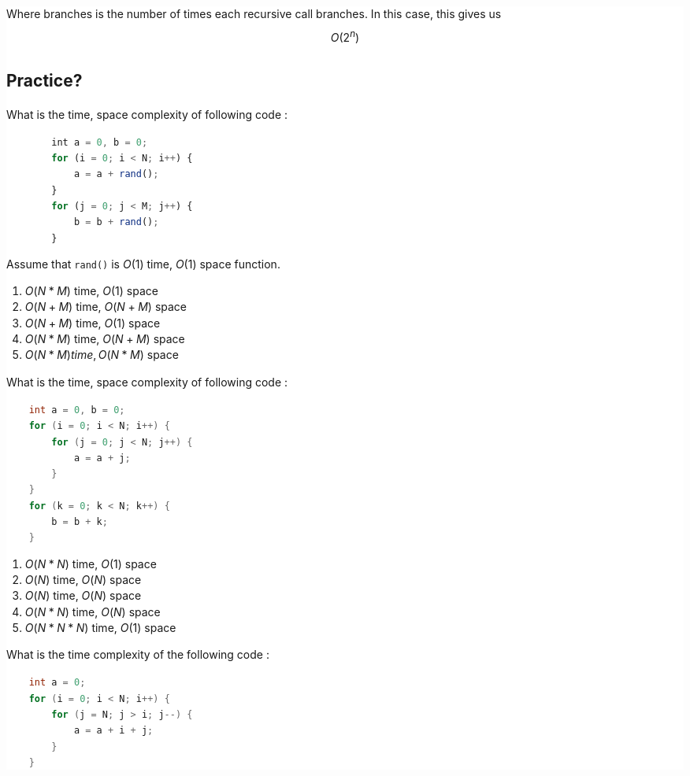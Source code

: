 Where branches is the number of times each recursive call branches. In this case, this gives us $$O(2^n)$$
     


## Practice?


What is the time, space complexity of following code :
```javascript
        int a = 0, b = 0;    
        for (i = 0; i < N; i++) {
            a = a + rand();  
        }
        for (j = 0; j < M; j++) {
            b = b + rand();
        }
```
Assume that `rand()` is $O(1)$ time, $O(1)$ space function.


1. $O(N * M)$ time, $O(1)$ space
2. $O(N + M)$ time, $O(N + M)$ space
3. $O(N + M)$ time, $O(1)$ space
4. $O(N * M)$ time, $O(N + M)$ space
5. $O(N * M) time, O(N * M)$ space


What is the time, space complexity of following code :
```c
    int a = 0, b = 0;    
    for (i = 0; i < N; i++) {
        for (j = 0; j < N; j++) {
            a = a + j;
        }
    }
    for (k = 0; k < N; k++) {
        b = b + k;
    } 
```


1. $O(N * N)$ time, $O(1)$ space
2. $O(N)$ time, $O(N)$ space
3. $O(N)$ time, $O(N)$ space
4. $O(N * N)$ time, $O(N)$ space
5. $O(N * N * N)$ time, $O(1)$ space


What is the time complexity of the following code :
```c
    int a = 0;
    for (i = 0; i < N; i++) {
        for (j = N; j > i; j--) {
            a = a + i + j;
        }
    }
```
